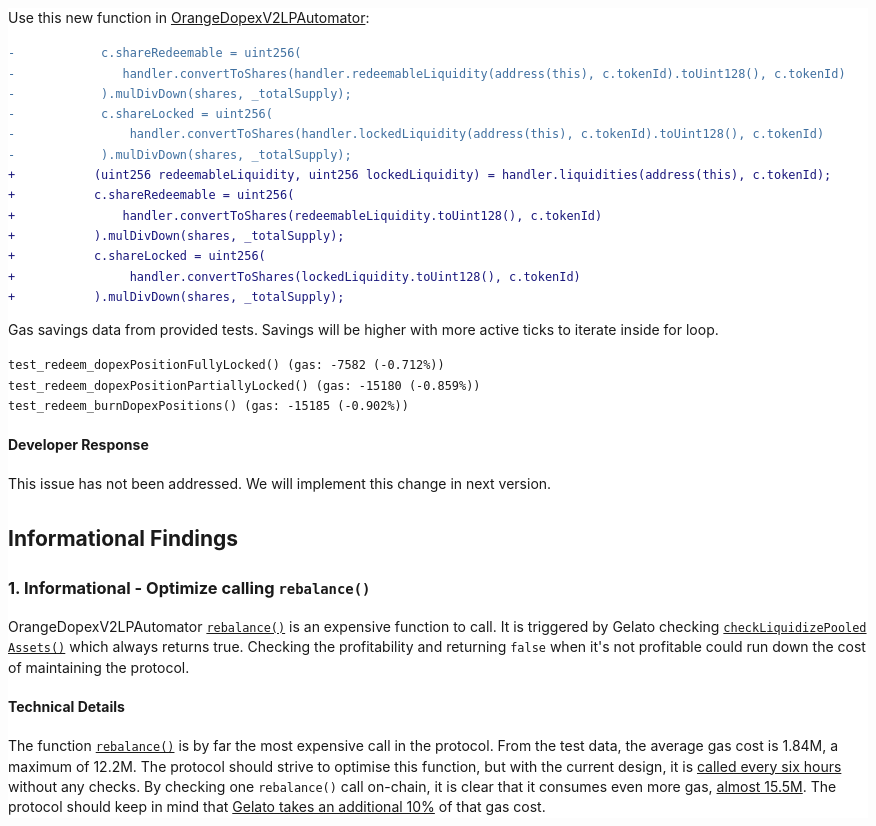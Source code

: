 Use this new function in [OrangeDopexV2LPAutomator](https://github.com/orange-finance/dopex-v2-automator/blob/eee5932015036fa44593edf611a30bb99a52c883/contracts/OrangeDopexV2LPAutomator.sol#L437):

```diff
-            c.shareRedeemable = uint256(
-               handler.convertToShares(handler.redeemableLiquidity(address(this), c.tokenId).toUint128(), c.tokenId)
-            ).mulDivDown(shares, _totalSupply);
-            c.shareLocked = uint256(
-                handler.convertToShares(handler.lockedLiquidity(address(this), c.tokenId).toUint128(), c.tokenId)
-            ).mulDivDown(shares, _totalSupply);
+           (uint256 redeemableLiquidity, uint256 lockedLiquidity) = handler.liquidities(address(this), c.tokenId);
+           c.shareRedeemable = uint256(
+               handler.convertToShares(redeemableLiquidity.toUint128(), c.tokenId)
+           ).mulDivDown(shares, _totalSupply);
+           c.shareLocked = uint256(
+                handler.convertToShares(lockedLiquidity.toUint128(), c.tokenId)
+           ).mulDivDown(shares, _totalSupply);
```

Gas savings data from provided tests. Savings will be higher with more active ticks to iterate inside for loop.

```logs
test_redeem_dopexPositionFullyLocked() (gas: -7582 (-0.712%))
test_redeem_dopexPositionPartiallyLocked() (gas: -15180 (-0.859%))
test_redeem_burnDopexPositions() (gas: -15185 (-0.902%))
```

#### Developer Response
This issue has not been addressed. We will implement this change in next version.


## Informational Findings

### 1. Informational - Optimize calling `rebalance()`

OrangeDopexV2LPAutomator [`rebalance()`](https://github.com/orange-finance/dopex-v2-automator/blob/eee5932015036fa44593edf611a30bb99a52c883/contracts/OrangeDopexV2LPAutomator.sol#L531) is an expensive function to call. It is triggered by Gelato checking [`checkLiquidizePooledAssets()`](https://github.com/orange-finance/dopex-v2-automator/blob/eee5932015036fa44593edf611a30bb99a52c883/contracts/StrategyHelper.sol#L97) which always returns true. Checking the profitability and returning `false` when it's not profitable could run down the cost of maintaining the protocol.

#### Technical Details

The function [`rebalance()`](https://github.com/orange-finance/dopex-v2-automator/blob/eee5932015036fa44593edf611a30bb99a52c883/contracts/OrangeDopexV2LPAutomator.sol#L531) is by far the most expensive call in the protocol. From the test data, the average gas cost is 1.84M, a maximum of 12.2M. The protocol should strive to optimise this function, but with the current design, it is [called every six hours](https://app.gelato.network/functions/task/0x1e38009a459f660f4d7f6b9eb535097a734b8cb2154d81ee3973b6103f6fd8ec:42161) without any checks. By checking one `rebalance()` call on-chain, it is clear that it consumes even more gas, [almost 15.5M](https://arbiscan.io/tx/0x8a133464728a57b9de678be48ba92d2ea5fa57b37e876e74d09243d5c3a394ac). The protocol should keep in mind that [Gelato takes an additional 10%](https://docs.gelato.network/developer-services/relay/payment-and-fees#gelatos-fees) of that gas cost.
